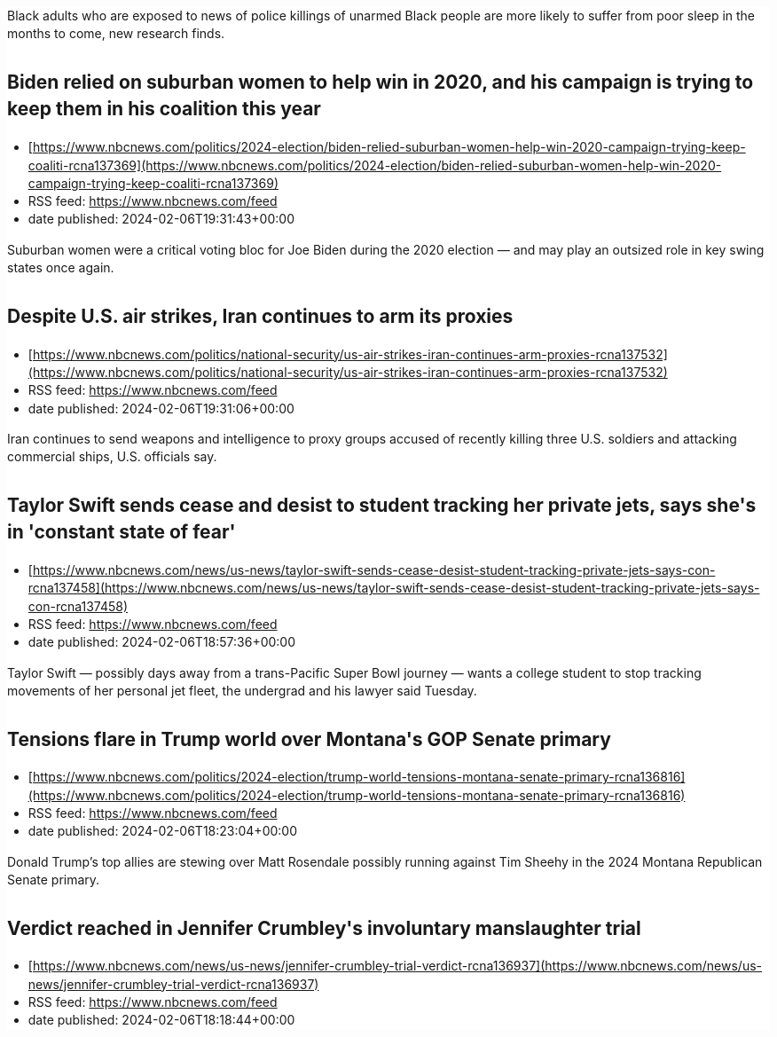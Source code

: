 Black adults who are exposed to news of police killings of unarmed Black people are more likely to suffer from poor sleep in the months to come, new research finds.

## Biden relied on suburban women to help win in 2020, and his campaign is trying to keep them in his coalition this year
 - [https://www.nbcnews.com/politics/2024-election/biden-relied-suburban-women-help-win-2020-campaign-trying-keep-coaliti-rcna137369](https://www.nbcnews.com/politics/2024-election/biden-relied-suburban-women-help-win-2020-campaign-trying-keep-coaliti-rcna137369)
 - RSS feed: https://www.nbcnews.com/feed
 - date published: 2024-02-06T19:31:43+00:00

Suburban women were a critical voting bloc for Joe Biden during the 2020 election — and may play an outsized role in key swing states once again.

## Despite U.S. air strikes, Iran continues to arm its proxies
 - [https://www.nbcnews.com/politics/national-security/us-air-strikes-iran-continues-arm-proxies-rcna137532](https://www.nbcnews.com/politics/national-security/us-air-strikes-iran-continues-arm-proxies-rcna137532)
 - RSS feed: https://www.nbcnews.com/feed
 - date published: 2024-02-06T19:31:06+00:00

Iran continues to send weapons and intelligence to proxy groups accused of recently killing three U.S. soldiers and attacking commercial ships, U.S. officials say.

## Taylor Swift sends cease and desist to student tracking her private jets, says she's in 'constant state of fear'
 - [https://www.nbcnews.com/news/us-news/taylor-swift-sends-cease-desist-student-tracking-private-jets-says-con-rcna137458](https://www.nbcnews.com/news/us-news/taylor-swift-sends-cease-desist-student-tracking-private-jets-says-con-rcna137458)
 - RSS feed: https://www.nbcnews.com/feed
 - date published: 2024-02-06T18:57:36+00:00

Taylor Swift — possibly days away from a trans-Pacific Super Bowl journey — wants a college student to stop tracking movements of her personal jet fleet, the undergrad and his lawyer said Tuesday.

## Tensions flare in Trump world over Montana's GOP Senate primary
 - [https://www.nbcnews.com/politics/2024-election/trump-world-tensions-montana-senate-primary-rcna136816](https://www.nbcnews.com/politics/2024-election/trump-world-tensions-montana-senate-primary-rcna136816)
 - RSS feed: https://www.nbcnews.com/feed
 - date published: 2024-02-06T18:23:04+00:00

Donald Trump’s top allies are stewing over Matt Rosendale possibly running against Tim Sheehy in the 2024 Montana Republican Senate primary.

## Verdict reached in Jennifer Crumbley's involuntary manslaughter trial
 - [https://www.nbcnews.com/news/us-news/jennifer-crumbley-trial-verdict-rcna136937](https://www.nbcnews.com/news/us-news/jennifer-crumbley-trial-verdict-rcna136937)
 - RSS feed: https://www.nbcnews.com/feed
 - date published: 2024-02-06T18:18:44+00:00
